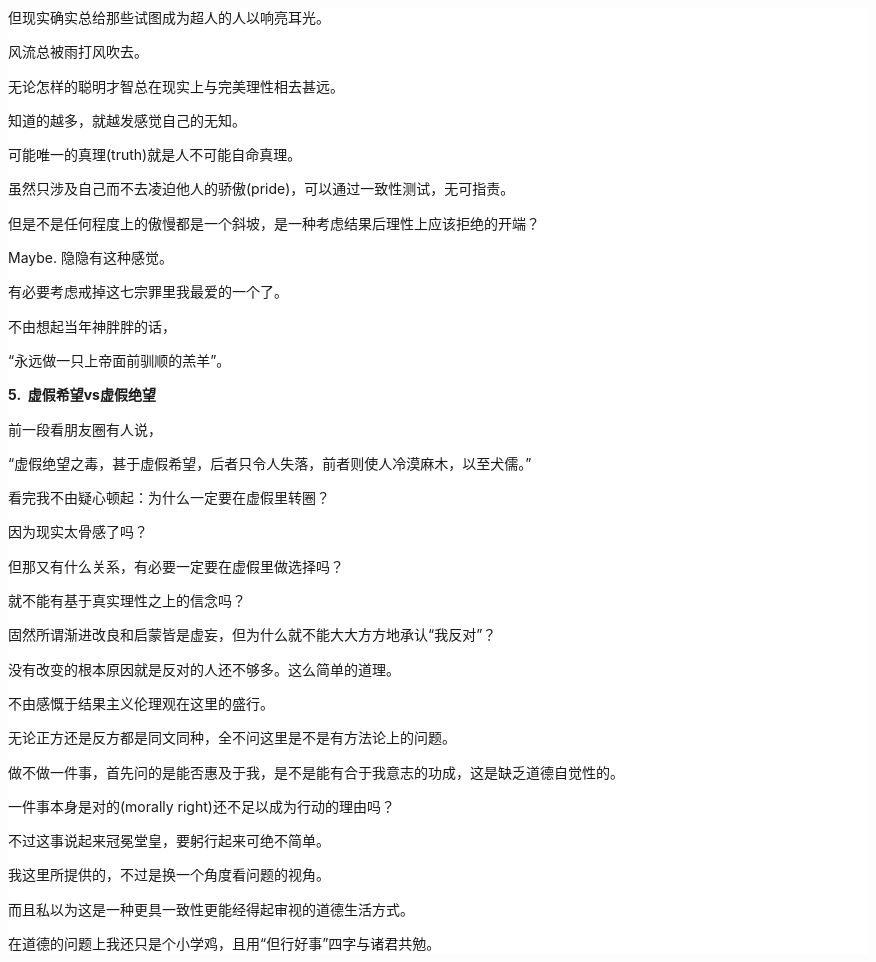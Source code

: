 但现实确实总给那些试图成为超人的人以响亮耳光。

风流总被雨打风吹去。

无论怎样的聪明才智总在现实上与完美理性相去甚远。

知道的越多，就越发感觉自己的无知。

可能唯一的真理(truth)就是人不可能自命真理。

虽然只涉及自己而不去凌迫他人的骄傲(pride)，可以通过一致性测试，无可指责。

但是不是任何程度上的傲慢都是一个斜坡，是一种考虑结果后理性上应该拒绝的开端？

Maybe. 隐隐有这种感觉。

有必要考虑戒掉这七宗罪里我最爱的一个了。

不由想起当年神胖胖的话，

“永远做一只上帝面前驯顺的羔羊”。

**5.  虚假希望vs虚假绝望**

前一段看朋友圈有人说，

“虚假绝望之毒，甚于虚假希望，后者只令人失落，前者则使人冷漠麻木，以至犬儒。”

看完我不由疑心顿起：为什么一定要在虚假里转圈？

因为现实太骨感了吗？

但那又有什么关系，有必要一定要在虚假里做选择吗？

就不能有基于真实理性之上的信念吗？

固然所谓渐进改良和启蒙皆是虚妄，但为什么就不能大大方方地承认“我反对”？

没有改变的根本原因就是反对的人还不够多。这么简单的道理。

不由感慨于结果主义伦理观在这里的盛行。

无论正方还是反方都是同文同种，全不问这里是不是有方法论上的问题。

做不做一件事，首先问的是能否惠及于我，是不是能有合于我意志的功成，这是缺乏道德自觉性的。

一件事本身是对的(morally right)还不足以成为行动的理由吗？

不过这事说起来冠冕堂皇，要躬行起来可绝不简单。

我这里所提供的，不过是换一个角度看问题的视角。

而且私以为这是一种更具一致性更能经得起审视的道德生活方式。

在道德的问题上我还只是个小学鸡，且用“但行好事”四字与诸君共勉。
